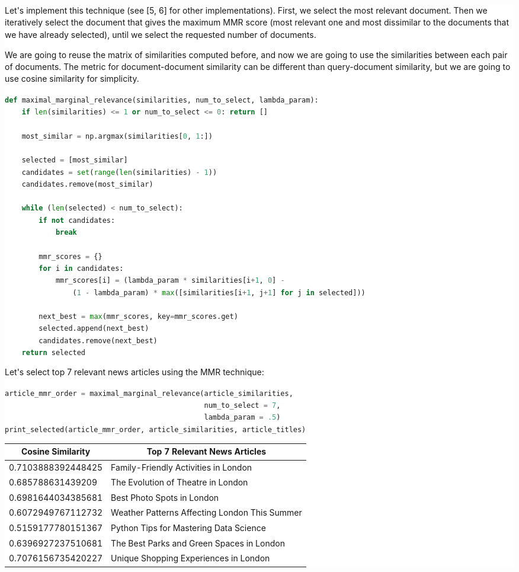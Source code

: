 Let's implement this technique (see [5, 6] for other implementations). First, we select the most relevant document. Then we iteratively select the document that gives the maximum MMR score (most relevant one and most dissimilar to the documents that we have already selected), until we select the requested number of documents.

We are going to reuse the matrix of similarities computed before, and now we are going to use the similarities between each pair of documents. The metric for document-document similarity can be different than query-document similarity, but we are going to use cosine similarity for simplicity.

```python
def maximal_marginal_relevance(similarities, num_to_select, lambda_param):
    if len(similarities) <= 1 or num_to_select <= 0: return []

    most_similar = np.argmax(similarities[0, 1:])

    selected = [most_similar]
    candidates = set(range(len(similarities) - 1))
    candidates.remove(most_similar)

    while (len(selected) < num_to_select):
        if not candidates:
            break

        mmr_scores = {}
        for i in candidates:
            mmr_scores[i] = (lambda_param * similarities[i+1, 0] -
                (1 - lambda_param) * max([similarities[i+1, j+1] for j in selected]))

        next_best = max(mmr_scores, key=mmr_scores.get)
        selected.append(next_best)
        candidates.remove(next_best)
    return selected
```

Let's select top 7 relevant news articles using the MMR technique:

```python
article_mmr_order = maximal_marginal_relevance(article_similarities,
                                               num_to_select = 7,
                                               lambda_param = .5)
print_selected(article_mmr_order, article_similarities, article_titles)
```

| Cosine Similarity  | Top 7 Relevant News Articles                  |
|--------------------|-----------------------------------------------|
| 0.7103888392448425 | Family-Friendly Activities in London          |
| 0.685788631439209  | The Evolution of Theatre in London            |
| 0.6981644034385681 | Best Photo Spots in London                    |
| 0.6072949767112732 | Weather Patterns Affecting London This Summer |
| 0.5159177780151367 | Python Tips for Mastering Data Science        |
| 0.6396927237510681 | The Best Parks and Green Spaces in London     |
| 0.7076156735420227 | Unique Shopping Experiences in London         |

